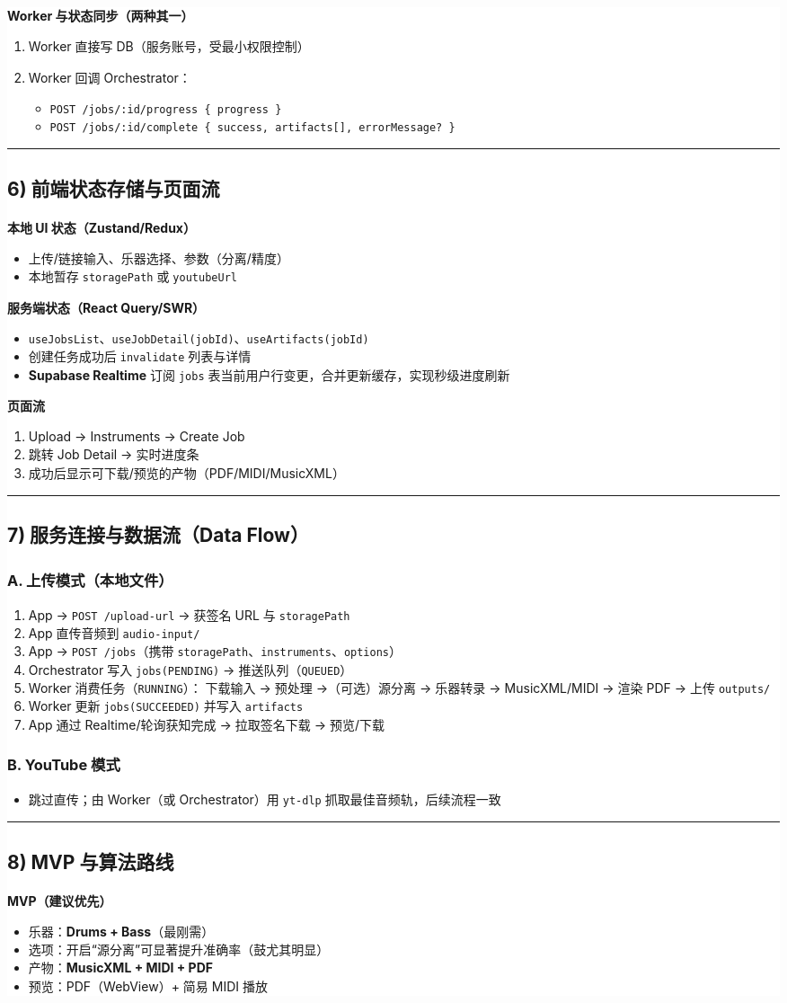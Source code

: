 **Worker 与状态同步（两种其一）**

1. Worker 直接写 DB（服务账号，受最小权限控制）
2. Worker 回调 Orchestrator：

   * `POST /jobs/:id/progress { progress }`
   * `POST /jobs/:id/complete { success, artifacts[], errorMessage? }`

---

## 6) 前端状态存储与页面流

**本地 UI 状态（Zustand/Redux）**

* 上传/链接输入、乐器选择、参数（分离/精度）
* 本地暂存 `storagePath` 或 `youtubeUrl`

**服务端状态（React Query/SWR）**

* `useJobsList`、`useJobDetail(jobId)`、`useArtifacts(jobId)`
* 创建任务成功后 `invalidate` 列表与详情
* **Supabase Realtime** 订阅 `jobs` 表当前用户行变更，合并更新缓存，实现秒级进度刷新

**页面流**

1. Upload → Instruments → Create Job
2. 跳转 Job Detail → 实时进度条
3. 成功后显示可下载/预览的产物（PDF/MIDI/MusicXML）

---

## 7) 服务连接与数据流（Data Flow）

### A. 上传模式（本地文件）

1. App → `POST /upload-url` → 获签名 URL 与 `storagePath`
2. App 直传音频到 `audio-input/`
3. App → `POST /jobs`（携带 `storagePath`、`instruments`、`options`）
4. Orchestrator 写入 `jobs(PENDING)` → 推送队列（`QUEUED`）
5. Worker 消费任务（`RUNNING`）：
   下载输入 → 预处理 →（可选）源分离 → 乐器转录 → MusicXML/MIDI → 渲染 PDF → 上传 `outputs/`
6. Worker 更新 `jobs(SUCCEEDED)` 并写入 `artifacts`
7. App 通过 Realtime/轮询获知完成 → 拉取签名下载 → 预览/下载

### B. YouTube 模式

* 跳过直传；由 Worker（或 Orchestrator）用 `yt-dlp` 抓取最佳音频轨，后续流程一致

---

## 8) MVP 与算法路线

**MVP（建议优先）**

* 乐器：**Drums + Bass**（最刚需）
* 选项：开启“源分离”可显著提升准确率（鼓尤其明显）
* 产物：**MusicXML + MIDI + PDF**
* 预览：PDF（WebView）+ 简易 MIDI 播放
